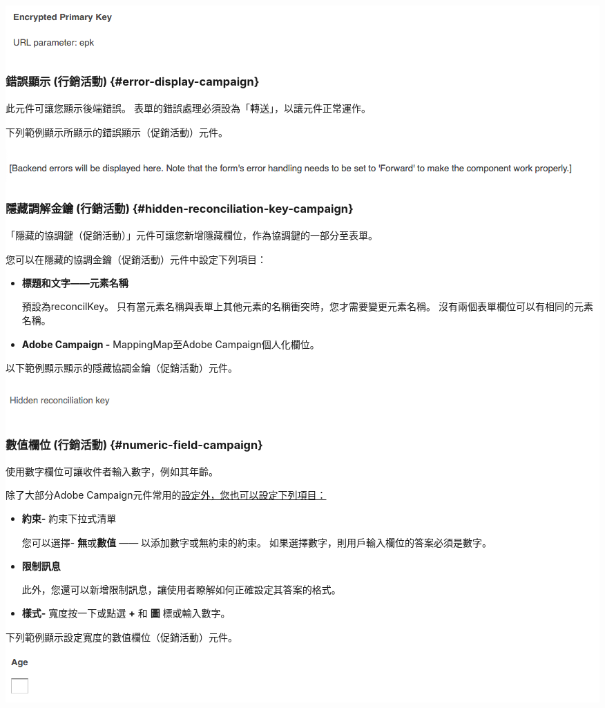 ![chlimage_1-124](assets/chlimage_1-124.png)

### 錯誤顯示 (行銷活動) {#error-display-campaign}

此元件可讓您顯示後端錯誤。 表單的錯誤處理必須設為「轉送」，以讓元件正常運作。

下列範例顯示所顯示的錯誤顯示（促銷活動）元件。

![chlimage_1-125](assets/chlimage_1-125.png)

### 隱藏調解金鑰 (行銷活動) {#hidden-reconciliation-key-campaign}

「隱藏的協調鍵（促銷活動）」元件可讓您新增隱藏欄位，作為協調鍵的一部分至表單。

您可以在隱藏的協調金鑰（促銷活動）元件中設定下列項目：

* **標題和文字——元素名稱**

   預設為reconcilKey。 只有當元素名稱與表單上其他元素的名稱衝突時，您才需要變更元素名稱。 沒有兩個表單欄位可以有相同的元素名稱。
* **Adobe Campaign -**
MappingMap至Adobe Campaign個人化欄位。

以下範例顯示顯示的隱藏協調金鑰（促銷活動）元件。

![chlimage_1-126](assets/chlimage_1-126.png)

### 數值欄位 (行銷活動) {#numeric-field-campaign}

使用數字欄位可讓收件者輸入數字，例如其年齡。

除了大部分Adobe Campaign元件常用的[設定外，您也可以設定下列項目：](#settings-common-to-most-components)

* **約束-** 約束下拉式清單

   您可以選擇- **無**&#x200B;或&#x200B;**數值** —— 以添加數字或無約束的約束。 如果選擇數字，則用戶輸入欄位的答案必須是數字。

* **限制訊息**

   此外，您還可以新增限制訊息，讓使用者瞭解如何正確設定其答案的格式。
* **樣式-**
寬度按一下或點選 
**+** 和 **圖** 標或輸入數字。

下列範例顯示設定寬度的數值欄位（促銷活動）元件。

![chlimage_1-127](assets/chlimage_1-127.png)

